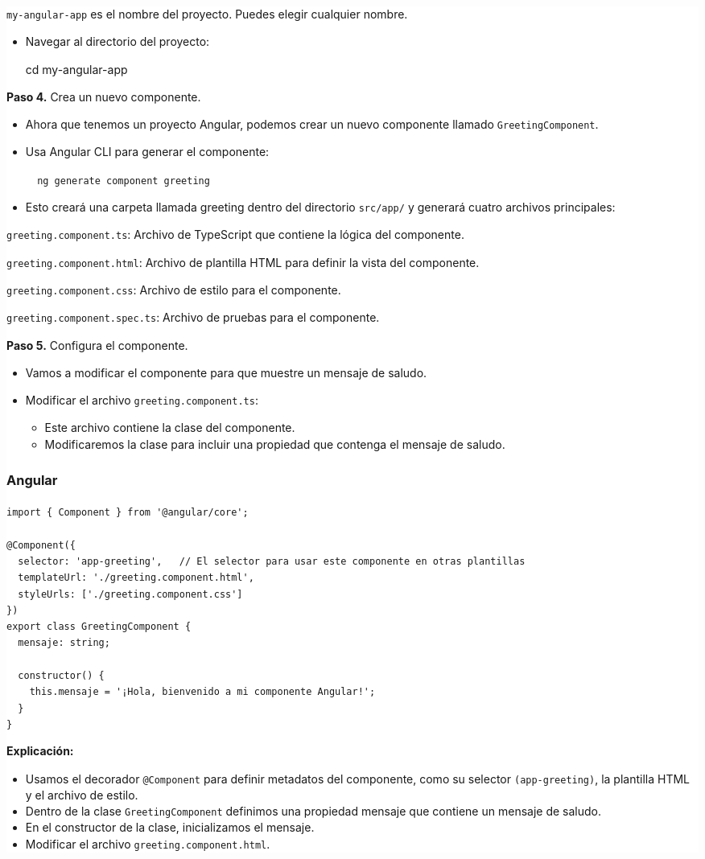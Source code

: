 `my-angular-app` es el nombre del proyecto. Puedes elegir cualquier nombre.

- Navegar al directorio del proyecto:

    cd my-angular-app

**Paso 4.** Crea un nuevo componente.
- Ahora que tenemos un proyecto Angular, podemos crear un nuevo componente llamado `GreetingComponent`.
- Usa Angular CLI para generar el componente:

        ng generate component greeting

- Esto creará una carpeta llamada greeting dentro del directorio `src/app/` y generará cuatro archivos principales:

`greeting.component.ts`: Archivo de TypeScript que contiene la lógica del componente.

`greeting.component.html`: Archivo de plantilla HTML para definir la vista del componente.

`greeting.component.css`: Archivo de estilo para el componente.

`greeting.component.spec.ts`: Archivo de pruebas para el componente.

**Paso 5.** Configura el componente.
- Vamos a modificar el componente para que muestre un mensaje de saludo.

- Modificar el archivo `greeting.component.ts`:

    - Este archivo contiene la clase del componente. 
    - Modificaremos la clase para incluir una propiedad que contenga el mensaje de saludo.

### Angular
```
import { Component } from '@angular/core';

@Component({
  selector: 'app-greeting',   // El selector para usar este componente en otras plantillas
  templateUrl: './greeting.component.html',
  styleUrls: ['./greeting.component.css']
})
export class GreetingComponent {
  mensaje: string;

  constructor() {
    this.mensaje = '¡Hola, bienvenido a mi componente Angular!';
  }
}
```
**Explicación:**

- Usamos el decorador `@Component` para definir metadatos del componente, como su selector `(app-greeting)`, la plantilla HTML y el archivo de estilo.
- Dentro de la clase `GreetingComponent` definimos una propiedad mensaje que contiene un mensaje de saludo.
- En el constructor de la clase, inicializamos el mensaje.
- Modificar el archivo `greeting.component.html`.
